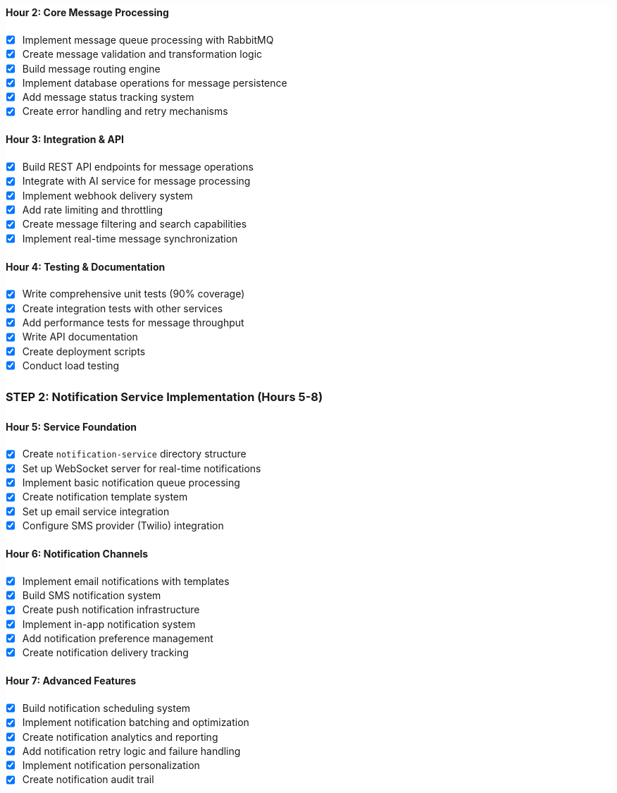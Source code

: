 #### **Hour 2: Core Message Processing**
- [x] Implement message queue processing with RabbitMQ
- [x] Create message validation and transformation logic
- [x] Build message routing engine
- [x] Implement database operations for message persistence
- [x] Add message status tracking system
- [x] Create error handling and retry mechanisms

#### **Hour 3: Integration & API**
- [x] Build REST API endpoints for message operations
- [x] Integrate with AI service for message processing
- [x] Implement webhook delivery system
- [x] Add rate limiting and throttling
- [x] Create message filtering and search capabilities
- [x] Implement real-time message synchronization

#### **Hour 4: Testing & Documentation**
- [x] Write comprehensive unit tests (90% coverage)
- [x] Create integration tests with other services
- [x] Add performance tests for message throughput
- [x] Write API documentation
- [x] Create deployment scripts
- [x] Conduct load testing

### **STEP 2: Notification Service Implementation (Hours 5-8)**

#### **Hour 5: Service Foundation**
- [x] Create `notification-service` directory structure
- [x] Set up WebSocket server for real-time notifications
- [x] Implement basic notification queue processing
- [x] Create notification template system
- [x] Set up email service integration
- [x] Configure SMS provider (Twilio) integration

#### **Hour 6: Notification Channels**
- [x] Implement email notifications with templates
- [x] Build SMS notification system
- [x] Create push notification infrastructure
- [x] Implement in-app notification system
- [x] Add notification preference management
- [x] Create notification delivery tracking

#### **Hour 7: Advanced Features**
- [x] Build notification scheduling system
- [x] Implement notification batching and optimization
- [x] Create notification analytics and reporting
- [x] Add notification retry logic and failure handling
- [x] Implement notification personalization
- [x] Create notification audit trail
